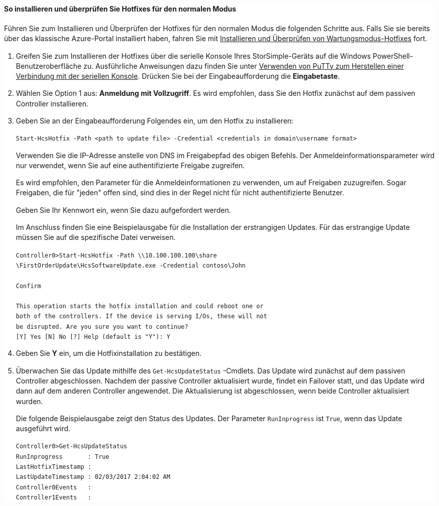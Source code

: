 #### <a name="to-install-and-verify-regular-mode-hotfixes"></a>So installieren und überprüfen Sie Hotfixes für den normalen Modus

Führen Sie zum Installieren und Überprüfen der Hotfixes für den normalen Modus die folgenden Schritte aus. Falls Sie sie bereits über das klassische Azure-Portal installiert haben, fahren Sie mit [Installieren und Überprüfen von Wartungsmodus-Hotfixes](#to-install-and-verify-maintenance-mode-hotfixes) fort.

1. Greifen Sie zum Installieren der Hotfixes über die serielle Konsole Ihres StorSimple-Geräts auf die Windows PowerShell-Benutzeroberfläche zu. Ausführliche Anweisungen dazu finden Sie unter [Verwenden von PuTTy zum Herstellen einer Verbindung mit der seriellen Konsole](../articles/storsimple/storsimple-8000-deployment-walkthrough-u2.md#use-putty-to-connect-to-the-device-serial-console). Drücken Sie bei der Eingabeaufforderung die **Eingabetaste**.
2. Wählen Sie Option 1 aus: **Anmeldung mit Vollzugriff**. Es wird empfohlen, dass Sie den Hotfix zunächst auf dem passiven Controller installieren.
3. Geben Sie an der Eingabeaufforderung Folgendes ein, um den Hotfix zu installieren:
   
    `Start-HcsHotfix -Path <path to update file> -Credential <credentials in domain\username format>`
   
    Verwenden Sie die IP-Adresse anstelle von DNS im Freigabepfad des obigen Befehls. Der Anmeldeinformationsparameter wird nur verwendet, wenn Sie auf eine authentifizierte Freigabe zugreifen.
   
    Es wird empfohlen, den Parameter für die Anmeldeinformationen zu verwenden, um auf Freigaben zuzugreifen. Sogar Freigaben, die für "jeden" offen sind, sind dies in der Regel nicht für nicht authentifizierte Benutzer.
   
    Geben Sie Ihr Kennwort ein, wenn Sie dazu aufgefordert werden.
   
    Im Anschluss finden Sie eine Beispielausgabe für die Installation der erstrangigen Updates. Für das erstrangige Update müssen Sie auf die spezifische Datei verweisen.
   
    ```output
    Controller0>Start-HcsHotfix -Path \\10.100.100.100\share
    \FirstOrderUpdate\HcsSoftwareUpdate.exe -Credential contoso\John
   
    Confirm
   
    This operation starts the hotfix installation and could reboot one or
    both of the controllers. If the device is serving I/Os, these will not
    be disrupted. Are you sure you want to continue?
    [Y] Yes [N] No [?] Help (default is "Y"): Y

    ```
4. Geben Sie **Y** ein, um die Hotfixinstallation zu bestätigen.
5. Überwachen Sie das Update mithilfe des `Get-HcsUpdateStatus` -Cmdlets. Das Update wird zunächst auf dem passiven Controller abgeschlossen. Nachdem der passive Controller aktualisiert wurde, findet ein Failover statt, und das Update wird dann auf dem anderen Controller angewendet. Die Aktualisierung ist abgeschlossen, wenn beide Controller aktualisiert wurden.
   
    Die folgende Beispielausgabe zeigt den Status des Updates. Der Parameter `RunInprogress` ist `True`, wenn das Update ausgeführt wird.

    ```
    Controller0>Get-HcsUpdateStatus
    RunInprogress       : True
    LastHotfixTimestamp :
    LastUpdateTimestamp : 02/03/2017 2:04:02 AM
    Controller0Events   :
    Controller1Events   :
    ```
   